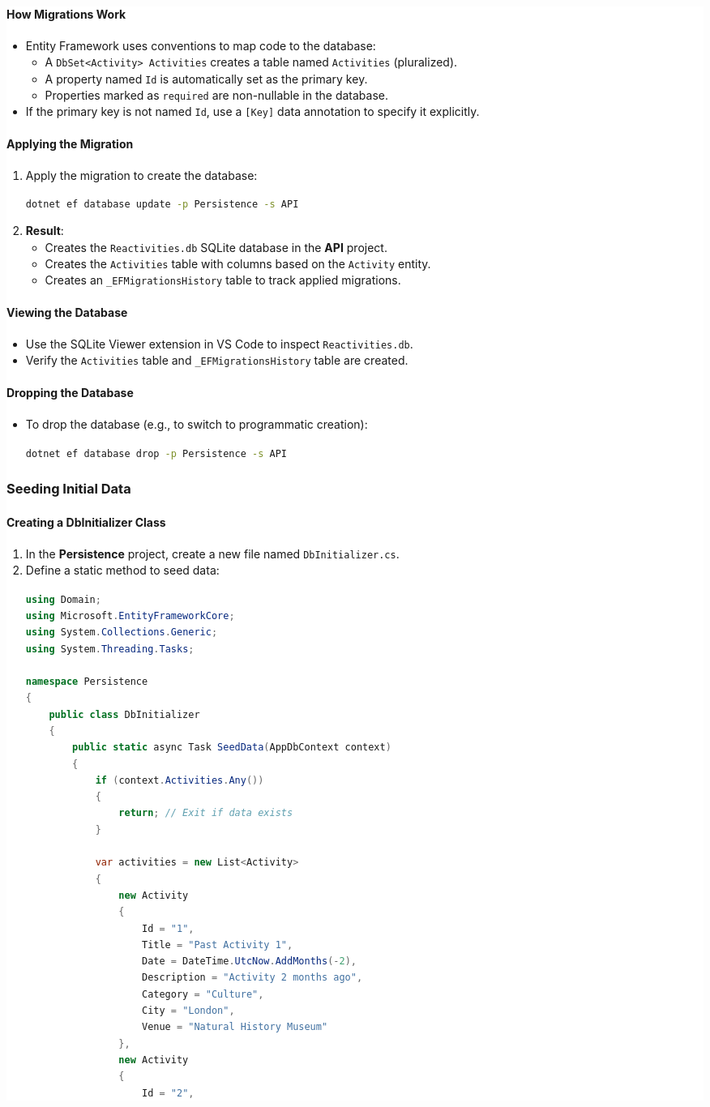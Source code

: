 #### How Migrations Work
- Entity Framework uses conventions to map code to the database:
  - A `DbSet<Activity> Activities` creates a table named `Activities` (pluralized).
  - A property named `Id` is automatically set as the primary key.
  - Properties marked as `required` are non-nullable in the database.
- If the primary key is not named `Id`, use a `[Key]` data annotation to specify it explicitly.

#### Applying the Migration
1. Apply the migration to create the database:
   ```bash
   dotnet ef database update -p Persistence -s API
   ```
2. **Result**:
   - Creates the `Reactivities.db` SQLite database in the **API** project.
   - Creates the `Activities` table with columns based on the `Activity` entity.
   - Creates an `_EFMigrationsHistory` table to track applied migrations.

#### Viewing the Database
- Use the SQLite Viewer extension in VS Code to inspect `Reactivities.db`.
- Verify the `Activities` table and `_EFMigrationsHistory` table are created.

#### Dropping the Database
- To drop the database (e.g., to switch to programmatic creation):
  ```bash
  dotnet ef database drop -p Persistence -s API
  ```

### Seeding Initial Data

#### Creating a DbInitializer Class
1. In the **Persistence** project, create a new file named `DbInitializer.cs`.
2. Define a static method to seed data:
   ```csharp
   using Domain;
   using Microsoft.EntityFrameworkCore;
   using System.Collections.Generic;
   using System.Threading.Tasks;

   namespace Persistence
   {
       public class DbInitializer
       {
           public static async Task SeedData(AppDbContext context)
           {
               if (context.Activities.Any())
               {
                   return; // Exit if data exists
               }

               var activities = new List<Activity>
               {
                   new Activity
                   {
                       Id = "1",
                       Title = "Past Activity 1",
                       Date = DateTime.UtcNow.AddMonths(-2),
                       Description = "Activity 2 months ago",
                       Category = "Culture",
                       City = "London",
                       Venue = "Natural History Museum"
                   },
                   new Activity
                   {
                       Id = "2",
   ```